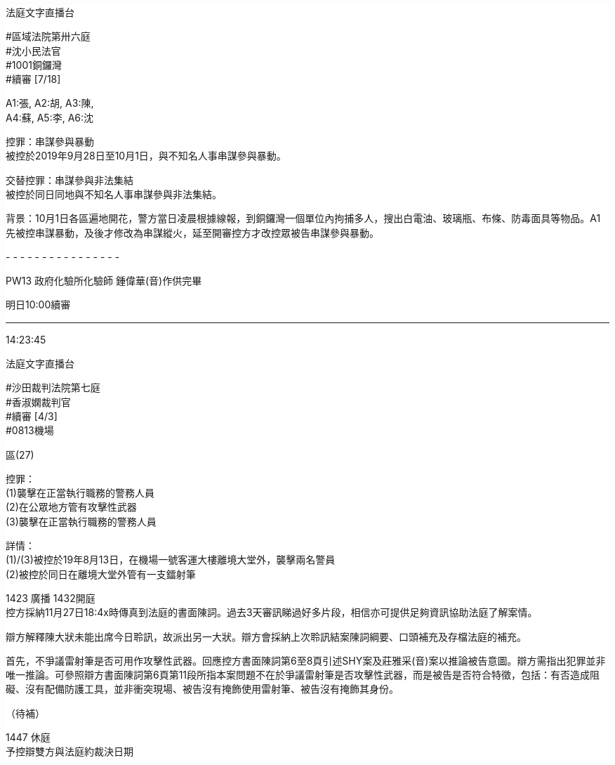 法庭文字直播台

\#區域法院第卅六庭  
\#沈小民法官  
\#1001銅鑼灣  
\#續審 \[7/18\]  
  
A1:張, A2:胡, A3:陳,  
A4:蘇, A5:李, A6:沈  
  
控罪：串謀參與暴動  
被控於2019年9月28日至10月1日，與不知名人事串謀參與暴動。  
  
交替控罪：串謀參與非法集結  
被控於同日同地與不知名人事串謀參與非法集結。  
  
背景：10月1日各區遍地開花，警方當日凌晨根據線報，到銅鑼灣一個單位內拘捕多人，搜出白電油、玻璃瓶、布條、防毒面具等物品。A1先被控串謀暴動，及後才修改為串謀縱火，延至開審控方才改控眾被告串謀參與暴動。  
  
\- - - - - - - - - - - - - - - -  
  
PW13 政府化驗所化驗師 鍾偉華(音)作供完畢  
  
明日10:00續審

---
      
14:23:45

法庭文字直播台

\#沙田裁判法院第七庭  
\#香淑嫻裁判官  
\#續審 \[4/3\]  
\#0813機場  
  
區(27)  
  
控罪：  
(1)襲擊在正當執行職務的警務人員  
(2)在公眾地方管有攻擊性武器  
(3)襲擊在正當執行職務的警務人員  
  
詳情：  
(1)/(3)被控於19年8月13日，在機場一號客運大樓離境大堂外，襲擊兩名警員  
(2)被控於同日在離境大堂外管有一支鐳射筆  
  
1423 廣播 1432開庭  
控方採納11月27日18:4x時傳真到法庭的書面陳詞。過去3天審訊睇過好多片段，相信亦可提供足夠資訊協助法庭了解案情。  
  
辯方解釋陳大狀未能出席今日聆訊，故派出另一大狀。辯方會採納上次聆訊結案陳詞綱要、口頭補充及存檔法庭的補充。  
  
首先，不爭議雷射筆是否可用作攻擊性武器。回應控方書面陳詞第6至8頁引述SHY案及莊雅采(音)案以推論被告意圖。辯方需指出犯罪並非唯一推論。可參照辯方書面陳詞第6頁第11段所指本案問題不在於爭議雷射筆是否攻擊性武器，而是被告是否符合特徵，包括：有否造成阻礙、沒有配備防護工具，並非衝突現場、被告沒有掩飾使用雷射筆、被告沒有掩飾其身份。  
  
  
（待補）  
  
1447 休庭  
予控辯雙方與法庭約裁決日期  
  